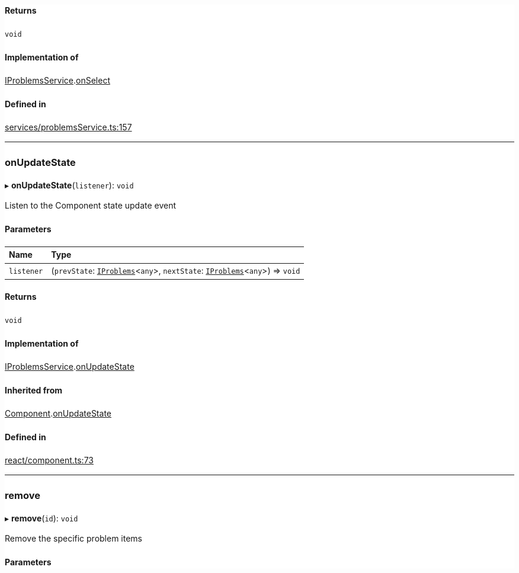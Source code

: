 #### Returns

`void`

#### Implementation of

[IProblemsService](../interfaces/molecule.IProblemsService).[onSelect](../interfaces/molecule.IProblemsService#onselect)

#### Defined in

[services/problemsService.ts:157](https://github.com/DTStack/molecule/blob/ff1a27ef/src/services/problemsService.ts#L157)

---

### onUpdateState

▸ **onUpdateState**(`listener`): `void`

Listen to the Component state update event

#### Parameters

| Name       | Type                                                                                                                                                               |
| :--------- | :----------------------------------------------------------------------------------------------------------------------------------------------------------------- |
| `listener` | (`prevState`: [`IProblems`](../interfaces/molecule.model.IProblems)<`any`\>, `nextState`: [`IProblems`](../interfaces/molecule.model.IProblems)<`any`\>) => `void` |

#### Returns

`void`

#### Implementation of

[IProblemsService](../interfaces/molecule.IProblemsService).[onUpdateState](../interfaces/molecule.IProblemsService#onupdatestate)

#### Inherited from

[Component](molecule.react.Component).[onUpdateState](molecule.react.Component#onupdatestate)

#### Defined in

[react/component.ts:73](https://github.com/DTStack/molecule/blob/ff1a27ef/src/react/component.ts#L73)

---

### remove

▸ **remove**(`id`): `void`

Remove the specific problem items

#### Parameters
